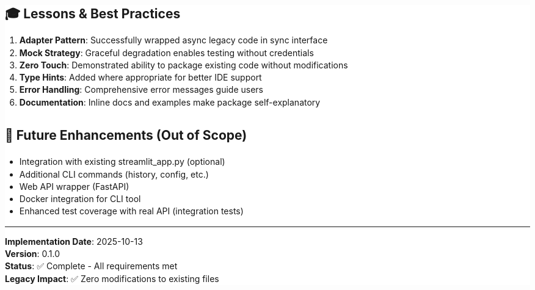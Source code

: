 ## 🎓 Lessons & Best Practices

1. **Adapter Pattern**: Successfully wrapped async legacy code in sync interface
2. **Mock Strategy**: Graceful degradation enables testing without credentials
3. **Zero Touch**: Demonstrated ability to package existing code without modifications
4. **Type Hints**: Added where appropriate for better IDE support
5. **Error Handling**: Comprehensive error messages guide users
6. **Documentation**: Inline docs and examples make package self-explanatory

## 🔮 Future Enhancements (Out of Scope)

- Integration with existing streamlit_app.py (optional)
- Additional CLI commands (history, config, etc.)
- Web API wrapper (FastAPI)
- Docker integration for CLI tool
- Enhanced test coverage with real API (integration tests)

---

**Implementation Date**: 2025-10-13  
**Version**: 0.1.0  
**Status**: ✅ Complete - All requirements met  
**Legacy Impact**: ✅ Zero modifications to existing files
